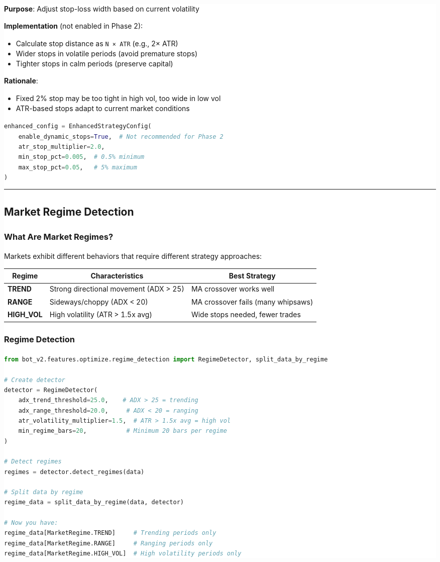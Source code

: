**Purpose**: Adjust stop-loss width based on current volatility

**Implementation** (not enabled in Phase 2):
- Calculate stop distance as `N × ATR` (e.g., 2× ATR)
- Wider stops in volatile periods (avoid premature stops)
- Tighter stops in calm periods (preserve capital)

**Rationale**:
- Fixed 2% stop may be too tight in high vol, too wide in low vol
- ATR-based stops adapt to current market conditions

```python
enhanced_config = EnhancedStrategyConfig(
    enable_dynamic_stops=True,  # Not recommended for Phase 2
    atr_stop_multiplier=2.0,
    min_stop_pct=0.005,  # 0.5% minimum
    max_stop_pct=0.05,   # 5% maximum
)
```

---

## Market Regime Detection

### What Are Market Regimes?

Markets exhibit different behaviors that require different strategy approaches:

| Regime | Characteristics | Best Strategy |
|--------|----------------|---------------|
| **TREND** | Strong directional movement (ADX > 25) | MA crossover works well |
| **RANGE** | Sideways/choppy (ADX < 20) | MA crossover fails (many whipsaws) |
| **HIGH_VOL** | High volatility (ATR > 1.5x avg) | Wide stops needed, fewer trades |

### Regime Detection

```python
from bot_v2.features.optimize.regime_detection import RegimeDetector, split_data_by_regime

# Create detector
detector = RegimeDetector(
    adx_trend_threshold=25.0,    # ADX > 25 = trending
    adx_range_threshold=20.0,     # ADX < 20 = ranging
    atr_volatility_multiplier=1.5,  # ATR > 1.5x avg = high vol
    min_regime_bars=20,           # Minimum 20 bars per regime
)

# Detect regimes
regimes = detector.detect_regimes(data)

# Split data by regime
regime_data = split_data_by_regime(data, detector)

# Now you have:
regime_data[MarketRegime.TREND]     # Trending periods only
regime_data[MarketRegime.RANGE]     # Ranging periods only
regime_data[MarketRegime.HIGH_VOL]  # High volatility periods only
```
